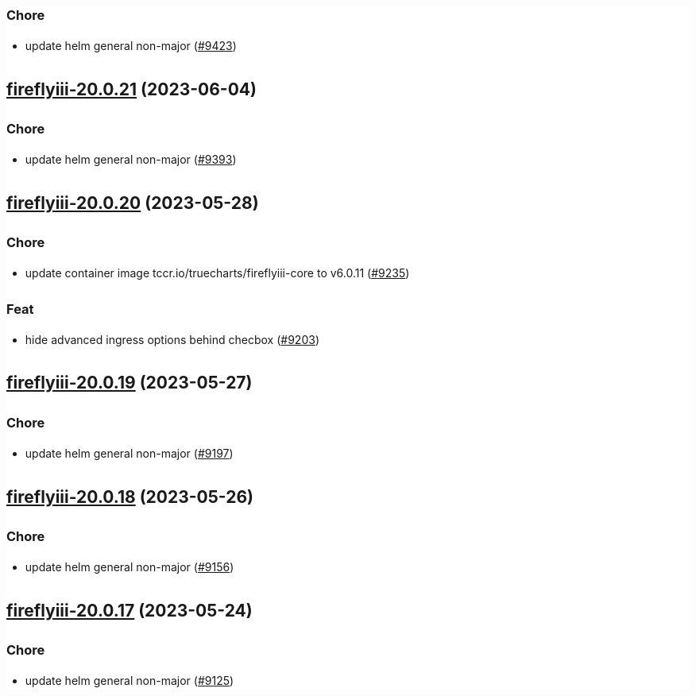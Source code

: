 ### Chore

- update helm general non-major ([#9423](https://github.com/truecharts/charts/issues/9423))

## [fireflyiii-20.0.21](https://github.com/truecharts/charts/compare/fireflyiii-20.0.20...fireflyiii-20.0.21) (2023-06-04)

### Chore

- update helm general non-major ([#9393](https://github.com/truecharts/charts/issues/9393))

## [fireflyiii-20.0.20](https://github.com/truecharts/charts/compare/fireflyiii-20.0.19...fireflyiii-20.0.20) (2023-05-28)

### Chore

- update container image tccr.io/truecharts/fireflyiii-core to v6.0.11 ([#9235](https://github.com/truecharts/charts/issues/9235))

### Feat

- hide advanced ingress options behind checbox ([#9203](https://github.com/truecharts/charts/issues/9203))

## [fireflyiii-20.0.19](https://github.com/truecharts/charts/compare/fireflyiii-20.0.18...fireflyiii-20.0.19) (2023-05-27)

### Chore

- update helm general non-major ([#9197](https://github.com/truecharts/charts/issues/9197))

## [fireflyiii-20.0.18](https://github.com/truecharts/charts/compare/fireflyiii-20.0.17...fireflyiii-20.0.18) (2023-05-26)

### Chore

- update helm general non-major ([#9156](https://github.com/truecharts/charts/issues/9156))

## [fireflyiii-20.0.17](https://github.com/truecharts/charts/compare/fireflyiii-20.0.16...fireflyiii-20.0.17) (2023-05-24)

### Chore

- update helm general non-major ([#9125](https://github.com/truecharts/charts/issues/9125))
